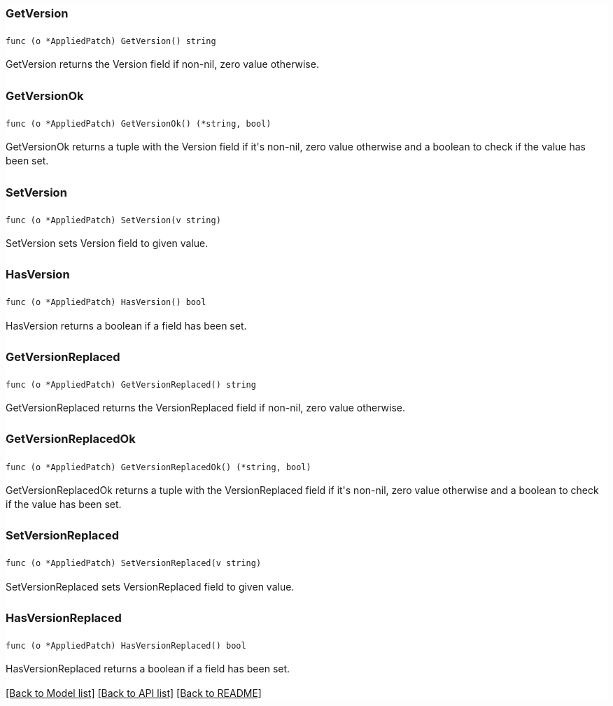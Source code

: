 ### GetVersion

`func (o *AppliedPatch) GetVersion() string`

GetVersion returns the Version field if non-nil, zero value otherwise.

### GetVersionOk

`func (o *AppliedPatch) GetVersionOk() (*string, bool)`

GetVersionOk returns a tuple with the Version field if it's non-nil, zero value otherwise
and a boolean to check if the value has been set.

### SetVersion

`func (o *AppliedPatch) SetVersion(v string)`

SetVersion sets Version field to given value.

### HasVersion

`func (o *AppliedPatch) HasVersion() bool`

HasVersion returns a boolean if a field has been set.

### GetVersionReplaced

`func (o *AppliedPatch) GetVersionReplaced() string`

GetVersionReplaced returns the VersionReplaced field if non-nil, zero value otherwise.

### GetVersionReplacedOk

`func (o *AppliedPatch) GetVersionReplacedOk() (*string, bool)`

GetVersionReplacedOk returns a tuple with the VersionReplaced field if it's non-nil, zero value otherwise
and a boolean to check if the value has been set.

### SetVersionReplaced

`func (o *AppliedPatch) SetVersionReplaced(v string)`

SetVersionReplaced sets VersionReplaced field to given value.

### HasVersionReplaced

`func (o *AppliedPatch) HasVersionReplaced() bool`

HasVersionReplaced returns a boolean if a field has been set.


[[Back to Model list]](../README.md#documentation-for-models) [[Back to API list]](../README.md#documentation-for-api-endpoints) [[Back to README]](../README.md)


